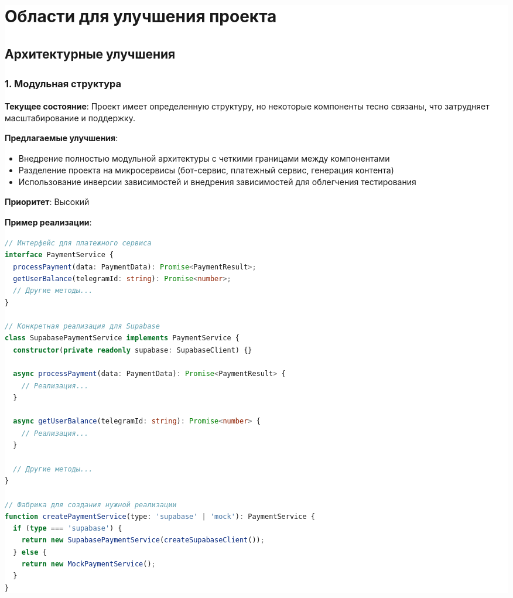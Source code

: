 # Области для улучшения проекта

## Архитектурные улучшения

### 1. Модульная структура

**Текущее состояние**: 
Проект имеет определенную структуру, но некоторые компоненты тесно связаны, что затрудняет масштабирование и поддержку.

**Предлагаемые улучшения**:
- Внедрение полностью модульной архитектуры с четкими границами между компонентами
- Разделение проекта на микросервисы (бот-сервис, платежный сервис, генерация контента)
- Использование инверсии зависимостей и внедрения зависимостей для облегчения тестирования

**Приоритет**: Высокий

**Пример реализации**:
```typescript
// Интерфейс для платежного сервиса
interface PaymentService {
  processPayment(data: PaymentData): Promise<PaymentResult>;
  getUserBalance(telegramId: string): Promise<number>;
  // Другие методы...
}

// Конкретная реализация для Supabase
class SupabasePaymentService implements PaymentService {
  constructor(private readonly supabase: SupabaseClient) {}
  
  async processPayment(data: PaymentData): Promise<PaymentResult> {
    // Реализация...
  }
  
  async getUserBalance(telegramId: string): Promise<number> {
    // Реализация...
  }
  
  // Другие методы...
}

// Фабрика для создания нужной реализации
function createPaymentService(type: 'supabase' | 'mock'): PaymentService {
  if (type === 'supabase') {
    return new SupabasePaymentService(createSupabaseClient());
  } else {
    return new MockPaymentService();
  }
}
```
